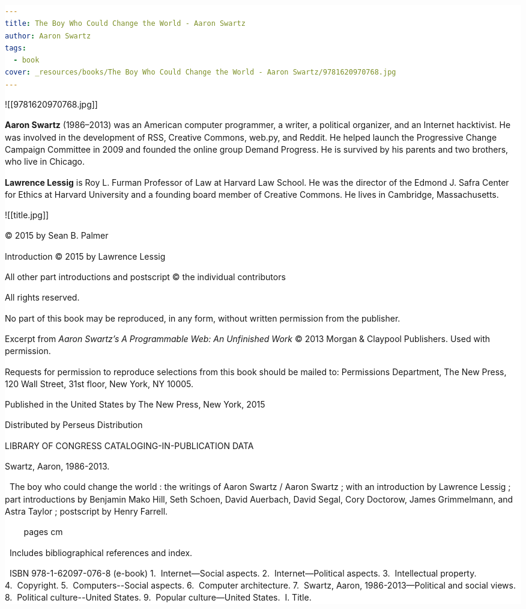 ```yaml
---
title: The Boy Who Could Change the World - Aaron Swartz
author: Aaron Swartz
tags:
  - book
cover: _resources/books/The Boy Who Could Change the World - Aaron Swartz/9781620970768.jpg
---
```

 

![[9781620970768.jpg]]  

**Aaron Swartz** (1986–2013) was an American computer programmer, a writer, a political organizer, and an Internet hacktivist. He was involved in the development of RSS, Creative Commons, web.py, and Reddit. He helped launch the Progressive Change Campaign Committee in 2009 and founded the online group Demand Progress. He is survived by his parents and two brothers, who live in Chicago.

**Lawrence Lessig** is Roy L. Furman Professor of Law at Harvard Law School. He was the director of the Edmond J. Safra Center for Ethics at Harvard University and a founding board member of Creative Commons. He lives in Cambridge, Massachusetts.  

![[title.jpg]]  

© 2015 by Sean B. Palmer

Introduction © 2015 by Lawrence Lessig

All other part introductions and postscript © the individual contributors

All rights reserved.

No part of this book may be reproduced, in any form, without written permission from the publisher.

Excerpt from _Aaron Swartz’s A Programmable Web: An Unfinished Work_ © 2013 Morgan & Claypool Publishers. Used with permission.

Requests for permission to reproduce selections from this book should be mailed to: Permissions Department, The New Press, 120 Wall Street, 31st floor, New York, NY 10005.

Published in the United States by The New Press, New York, 2015

Distributed by Perseus Distribution

LIBRARY OF CONGRESS CATALOGING-IN-PUBLICATION DATA

Swartz, Aaron, 1986-2013.

  The boy who could change the world : the writings of Aaron Swartz / Aaron Swartz ; with an introduction by Lawrence Lessig ; part introductions by Benjamin Mako Hill, Seth Schoen, David Auerbach, David Segal, Cory Doctorow, James Grimmelmann, and Astra Taylor ; postscript by Henry Farrell.

        pages cm

  Includes bibliographical references and index.

  ISBN 978-1-62097-076-8 (e-book) 1.  Internet—Social aspects. 2.  Internet—Political aspects. 3.  Intellectual property. 4.  Copyright. 5.  Computers--Social aspects. 6.  Computer architecture. 7.  Swartz, Aaron, 1986-2013—Political and social views. 8.  Political culture--United States. 9.  Popular culture—United States.  I. Title.
